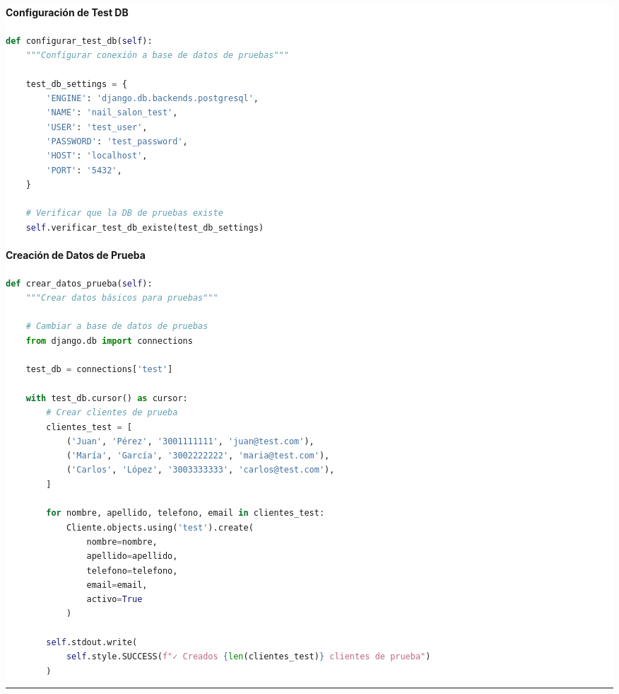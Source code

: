 #### Configuración de Test DB

```python
def configurar_test_db(self):
    """Configurar conexión a base de datos de pruebas"""

    test_db_settings = {
        'ENGINE': 'django.db.backends.postgresql',
        'NAME': 'nail_salon_test',
        'USER': 'test_user',
        'PASSWORD': 'test_password',
        'HOST': 'localhost',
        'PORT': '5432',
    }

    # Verificar que la DB de pruebas existe
    self.verificar_test_db_existe(test_db_settings)
```

#### Creación de Datos de Prueba

```python
def crear_datos_prueba(self):
    """Crear datos básicos para pruebas"""

    # Cambiar a base de datos de pruebas
    from django.db import connections

    test_db = connections['test']

    with test_db.cursor() as cursor:
        # Crear clientes de prueba
        clientes_test = [
            ('Juan', 'Pérez', '3001111111', 'juan@test.com'),
            ('María', 'García', '3002222222', 'maria@test.com'),
            ('Carlos', 'López', '3003333333', 'carlos@test.com'),
        ]

        for nombre, apellido, telefono, email in clientes_test:
            Cliente.objects.using('test').create(
                nombre=nombre,
                apellido=apellido,
                telefono=telefono,
                email=email,
                activo=True
            )

        self.stdout.write(
            self.style.SUCCESS(f"✓ Creados {len(clientes_test)} clientes de prueba")
        )
```

---
